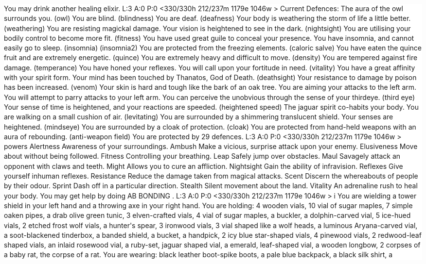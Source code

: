 You may drink another healing elixir.
L:3 A:0 P:0 <330/330h 212/237m 1179e 1046w <eb> <bd>> 
Current Defences:
The aura of the owl surrounds you. (owl)
You are blind. (blindness)
You are deaf. (deafness)
Your body is weathering the storm of life a little better. (weathering)
You are resisting magickal damage.
Your vision is heightened to see in the dark. (nightsight)
You are utilising your bodily control to become more fit. (fitness)
You have used great guile to conceal your presence.
You have insomnia, and cannot easily go to sleep. (insomnia) (insomnia2)
You are protected from the freezing elements. (caloric salve)
You have eaten the quince fruit and are extremely energetic. (quince)
You are extremely heavy and difficult to move. (density)
You are tempered against fire damage. (temperance)
You have honed your reflexes.
You will call upon your fortitude in need. (vitality)
You have a great affinity with your spirit form.
Your mind has been touched by Thanatos, God of Death. (deathsight)
Your resistance to damage by poison has been increased. (venom)
Your skin is hard and tough like the bark of an oak tree.
You are aiming your attacks to the left arm.
You will attempt to parry attacks to your left arm.
You can perceive the unobvious through the sense of your thirdeye. (third eye)
Your sense of time is heightened, and your reactions are speeded. (heightened speed)
The jaguar spirit co-habits your body.
You are walking on a small cushion of air. (levitating)
You are surrounded by a shimmering translucent shield.
Your senses are heightened. (mindseye)
You are surrounded by a cloak of protection. (cloak)
You are protected from hand-held weapons with an aura of rebounding. (anti-weapon field)
You are protected by 29 defences.
L:3 A:0 P:0 <330/330h 212/237m 1179e 1046w <eb> <bd>> powers
Alertness           Awareness of your surroundings.
Ambush              Make a vicious, surprise attack upon your enemy.
Elusiveness         Move about without being followed.
Fitness             Controlling your breathing.
Leap                Safely jump over obstacles.
Maul                Savagely attack an opponent with claws and teeth.
Might               Allows you to cure an affliction.
Nightsight          Gain the ability of infravision.
Reflexes            Give yourself inhuman reflexes.
Resistance          Reduce the damage taken from magical attacks.
Scent               Discern the whereabouts of people by their odour.
Sprint              Dash off in a particular direction.
Stealth             Silent movement about the land.
Vitality            An adrenaline rush to heal your body.
You may get help by doing AB BONDING <ability>.
L:3 A:0 P:0 <330/330h 212/237m 1179e 1046w <eb> <bd>> i
You are wielding a tower shield in your left hand and a throwing axe in your 
right hand.
You are holding:
4 wooden vials, 10 vial of sugar maples, 7 simple oaken pipes, a drab olive 
green tunic, 3 elven-crafted vials, 4 vial of sugar maples, a buckler, a 
dolphin-carved vial, 5 ice-hued vials, 2 etched frost wolf vials, a hunter's 
spear, 3 ironwood vials, 3 vial shaped like a wolf heads, a luminous 
Aryana-carved vial, a soot-blackened tinderbox, a banded shield, a bucket, a 
handpick, 2 icy blue star-shaped vials, 4 pinewood vials, 2 redwood-leaf shaped
vials, an inlaid rosewood vial, a ruby-set, jaguar shaped vial, a emerald, 
leaf-shaped vial, a wooden longbow, 2 corpses of a baby rat, the corpse of a 
rat.
You are wearing:
black leather boot-spike boots, a pale blue backpack, a black silk shirt, a 